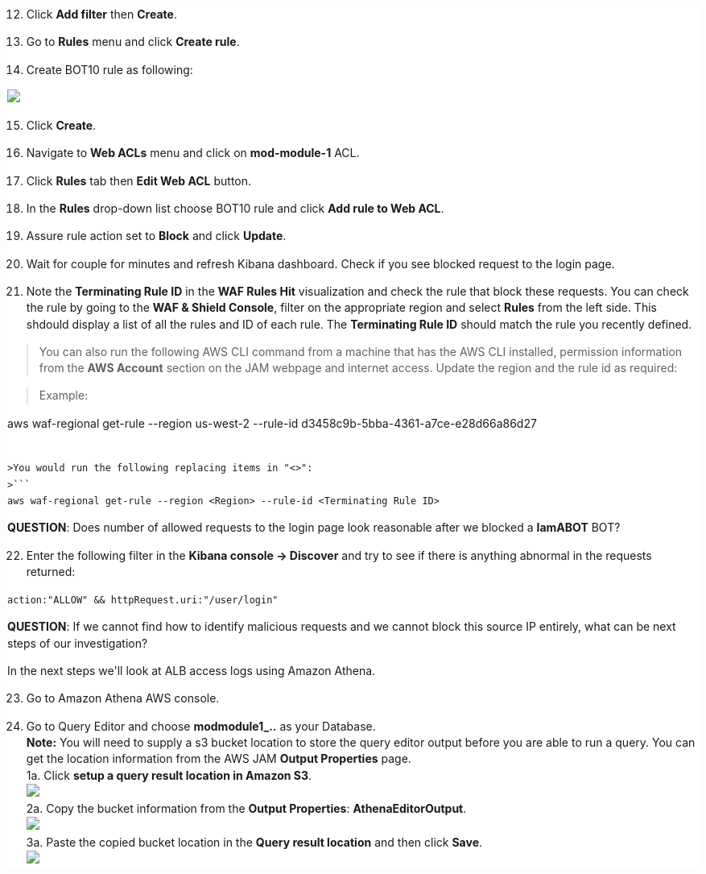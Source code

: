 12. Click **Add filter** then **Create**.  

13. Go to **Rules** menu and click **Create rule**.  

14. Create BOT10 rule as following:  
<img src="https://aws-jam-challenge-resources.s3.amazonaws.com/WAF-BOTs-Scrapers-Workshop/lab2/media/image8.png" width="700" />  

15. Click **Create**.  

16. Navigate to **Web ACLs** menu and click on **mod-module-1** ACL.  

17. Click **Rules** tab then **Edit Web ACL** button.  

18. In the **Rules** drop-down list choose BOT10 rule and click **Add rule to Web ACL**.  

19. Assure rule action set to **Block** and click **Update**.  

20. Wait for couple for minutes and refresh Kibana dashboard. Check if you see blocked request to the login page.  

21. Note the **Terminating Rule ID** in the **WAF Rules Hit** visualization and check the rule that block these requests.  You can check the rule by going to the **WAF & Shield Console**, filter on the appropriate region and select **Rules** from the left side.  This shdould display a list of all the rules and ID of each rule.  The **Terminating Rule ID** should match the rule you recently defined.

>You can also run the following AWS CLI command from a machine that has the AWS CLI installed, permission information from the **AWS Account** section on the JAM webpage and internet access. Update the region and the rule id as required:  

>Example:
>```
aws waf-regional get-rule --region us-west-2 --rule-id d3458c9b-5bba-4361-a7ce-e28d66a86d27
```

>You would run the following replacing items in "<>":
>```
aws waf-regional get-rule --region <Region> --rule-id <Terminating Rule ID>
```  

**QUESTION**: Does number of allowed requests to the login page look reasonable after we blocked a **IamABOT** BOT?  

22. Enter the following filter in the **Kibana console -> Discover** and try to see if there is anything abnormal in the requests returned:  
```
action:"ALLOW" && httpRequest.uri:"/user/login"
```  

**QUESTION**: If we cannot find how to identify malicious requests and we cannot block this source IP entirely, what can be next steps of our investigation?  

In the next steps we'll look at ALB access logs using Amazon Athena.  

23. Go to Amazon Athena AWS console.

24. Go to Query Editor and choose **modmodule1_..** as your
    Database.  
    **Note:** You will need to supply a s3 bucket location to store the query editor output before you are able to run a query.  You can get the location information from the AWS JAM **Output Properties** page.  
    1a.  Click **setup a query result location in Amazon S3**.  
    <img src="https://aws-jam-challenge-resources.s3.amazonaws.com/WAF-BOTs-Scrapers-Workshop/lab2/media/image27.png" width="700" />  
    2a.  Copy the bucket information from the **Output Properties**: **AthenaEditorOutput**.  
    <img src="https://aws-jam-challenge-resources.s3.amazonaws.com/WAF-BOTs-Scrapers-Workshop/lab2/media/image31.png" width="700" />  
    3a.  Paste the copied bucket location in the **Query result location** and then click **Save**.  
    <img src="https://aws-jam-challenge-resources.s3.amazonaws.com/WAF-BOTs-Scrapers-Workshop/lab2/media/image30.png" width="700" />  

